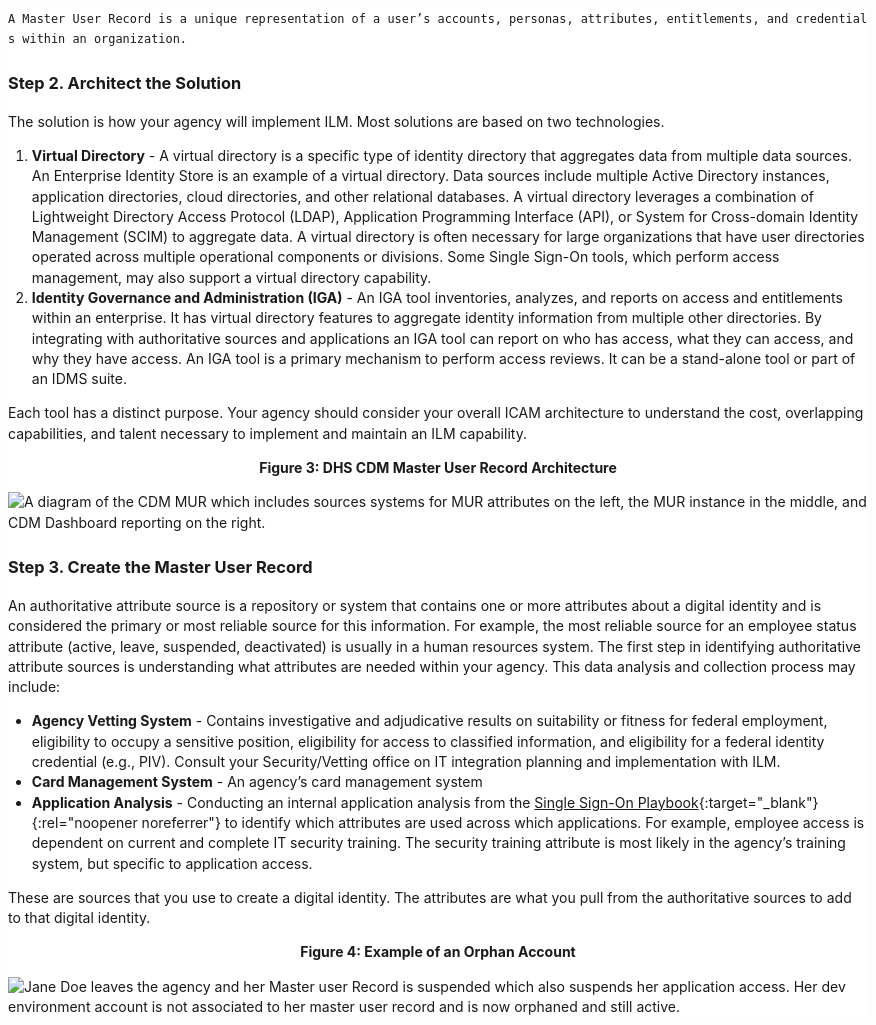 ```A Master User Record is a unique representation of a user’s accounts, personas, attributes, entitlements, and credentials within an organization.```
### Step 2. Architect the Solution

The solution is how your agency will implement ILM. Most solutions are based on two technologies.
1.	**Virtual Directory** - A virtual directory is a specific type of identity directory that aggregates data from multiple data sources. An Enterprise Identity Store is an example of a virtual directory. Data sources include multiple Active Directory instances, application directories, cloud directories, and other relational databases. A virtual directory leverages a combination of Lightweight Directory Access Protocol (LDAP), Application Programming Interface (API), or System for Cross-domain Identity Management (SCIM) to aggregate data. A virtual directory is often necessary for large organizations that have user directories operated across multiple operational components or divisions. Some Single Sign-On tools, which perform access management, may also support a virtual directory capability.
1. **Identity Governance and Administration (IGA)** - An IGA tool inventories, analyzes, and reports on access and entitlements within an enterprise. It has virtual directory features to aggregate identity information from multiple other directories. By integrating with authoritative sources and applications an IGA tool can report on who has access, what they can access, and why they have access. An IGA tool is a primary mechanism to perform access reviews. It can be a stand-alone tool or part of an IDMS suite.

Each tool has a distinct purpose. Your agency should consider your overall ICAM architecture to understand the cost, overlapping capabilities, and talent necessary to implement and maintain an ILM capability. 

<p align="center"><b>Figure 3: DHS CDM Master User Record Architecture</b></p>

 <img src="{{site.baseurl}}/assets/playbooks/ilm-cdm-mur.png" alt="A diagram of the CDM MUR which includes sources systems for MUR attributes on the left, the MUR instance in the middle, and CDM Dashboard reporting on the right." style="width:800px;" >

### Step 3. Create the Master User Record

An authoritative attribute source is a repository or system that contains one or more attributes about a digital identity and is considered the primary or most reliable source for this information. For example, the most reliable source for an employee status attribute (active, leave, suspended, deactivated) is usually in a human resources system. The first step in identifying authoritative attribute sources is understanding what attributes are needed within your agency. This data analysis and collection process may include:
-	**Agency Vetting System** - Contains investigative and adjudicative results on suitability or fitness for federal employment, eligibility to occupy a sensitive position, eligibility for access to classified information, and eligibility for a federal identity credential (e.g., PIV). Consult your Security/Vetting office on IT integration planning and implementation with ILM.
-	**Card Management System** - An agency’s card management system 
-	**Application Analysis** - Conducting an internal application analysis from the [Single Sign-On Playbook](https://playbooks.idmanagement.gov/playbooks/sso/#step-2-plan-application-integration){:target="_blank"}{:rel="noopener noreferrer"} to identify which attributes are used across which applications. For example, employee access is dependent on current and complete IT security training. The security training attribute is most likely in the agency’s training system, but specific to application access. 

These are sources that you use to create a digital identity. The attributes are what you pull from the authoritative sources to add to that digital identity.

<p align="center"><b>Figure 4: Example of an Orphan Account</b></p>

 <img src="{{site.baseurl}}/assets/playbooks/ilm-orphan-account.png" alt="Jane Doe leaves the agency and her Master user Record is suspended which also suspends her application access. Her dev environment account is not associated to her master user record and is now orphaned and still active." style="width:800px;" >

```